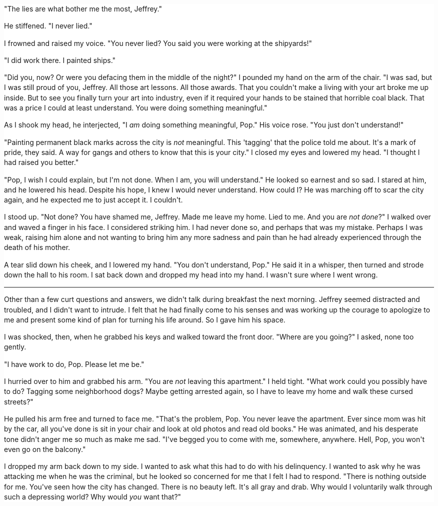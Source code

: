 "The lies are what bother me the most, Jeffrey."

He stiffened. "I never lied."

I frowned and raised my voice. "You never lied? You said you were working at the shipyards!"

"I did work there. I painted ships."

"Did you, now? Or were you defacing them in the middle of the night?" I pounded my hand on the arm of the chair. "I was sad, but I was still proud of you, Jeffrey. All those art lessons. All those awards. That you couldn't make a living with your art broke me up inside. But to see you finally turn your art into industry, even if it required your hands to be stained that horrible coal black. That was a price I could at least understand. You were doing something meaningful."

As I shook my head, he interjected, "I _am_ doing something meaningful, Pop." His voice rose. "You just don't understand!"

"Painting permanent black marks across the city is _not_ meaningful. This 'tagging' that the police told me about. It's a mark of pride, they said. A way for gangs and others to know that this is your city." I closed my eyes and lowered my head. "I thought I had raised you better."

"Pop, I wish I could explain, but I'm not done. When I am, you will understand." He looked so earnest and so sad. I stared at him, and he lowered his head. Despite his hope, I knew I would never understand. How could I? He was marching off to scar the city again, and he expected me to just accept it. I couldn't.

I stood up. "Not done? You have shamed me, Jeffrey. Made me leave my home. Lied to me. And you are _not done_?" I walked over and waved a finger in his face. I considered striking him. I had never done so, and perhaps that was my mistake. Perhaps I was weak, raising him alone and not wanting to bring him any more sadness and pain than he had already experienced through the death of his mother.

A tear slid down his cheek, and I lowered my hand. "You don't understand, Pop." He said it in a whisper, then turned and strode down the hall to his room. I sat back down and dropped my head into my hand. I wasn't sure where I went wrong.

----

Other than a few curt questions and answers, we didn't talk during breakfast the next morning. Jeffrey seemed distracted and troubled, and I didn't want to intrude. I felt that he had finally come to his senses and was working up the courage to apologize to me and present some kind of plan for turning his life around. So I gave him his space.

I was shocked, then, when he grabbed his keys and walked toward the front door. "Where are you going?" I asked, none too gently.

"I have work to do, Pop. Please let me be."

I hurried over to him and grabbed his arm. "You are _not_ leaving this apartment." I held tight. "What work could you possibly have to do? Tagging some neighborhood dogs? Maybe getting arrested again, so I have to leave my home and walk these cursed streets?"

He pulled his arm free and turned to face me. "That's the problem, Pop. You never leave the apartment. Ever since mom was hit by the car, all you've done is sit in your chair and look at old photos and read old books." He was animated, and his desperate tone didn't anger me so much as make me sad. "I've begged you to come with me, somewhere, anywhere. Hell, Pop, you won't even go on the balcony."

I dropped my arm back down to my side. I wanted to ask what this had to do with his delinquency. I wanted to ask why he was attacking me when he was the criminal, but he looked so concerned for me that I felt I had to respond. "There is nothing outside for me. You've seen how the city has changed. There is no beauty left. It's all gray and drab. Why would I voluntarily walk through such a depressing world? Why would _you_ want that?"
